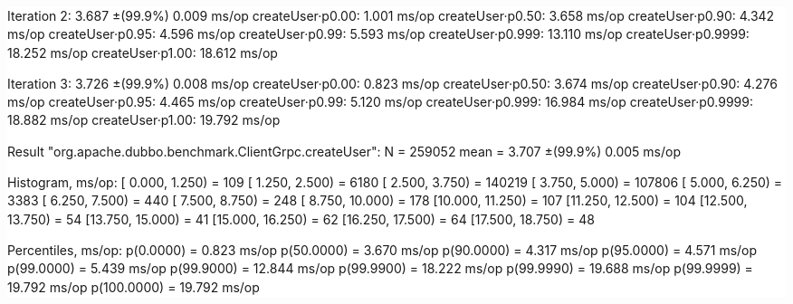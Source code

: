 Iteration   2: 3.687 ±(99.9%) 0.009 ms/op
                 createUser·p0.00:   1.001 ms/op
                 createUser·p0.50:   3.658 ms/op
                 createUser·p0.90:   4.342 ms/op
                 createUser·p0.95:   4.596 ms/op
                 createUser·p0.99:   5.593 ms/op
                 createUser·p0.999:  13.110 ms/op
                 createUser·p0.9999: 18.252 ms/op
                 createUser·p1.00:   18.612 ms/op

Iteration   3: 3.726 ±(99.9%) 0.008 ms/op
                 createUser·p0.00:   0.823 ms/op
                 createUser·p0.50:   3.674 ms/op
                 createUser·p0.90:   4.276 ms/op
                 createUser·p0.95:   4.465 ms/op
                 createUser·p0.99:   5.120 ms/op
                 createUser·p0.999:  16.984 ms/op
                 createUser·p0.9999: 18.882 ms/op
                 createUser·p1.00:   19.792 ms/op



Result "org.apache.dubbo.benchmark.ClientGrpc.createUser":
  N = 259052
  mean =      3.707 ±(99.9%) 0.005 ms/op

  Histogram, ms/op:
    [ 0.000,  1.250) = 109 
    [ 1.250,  2.500) = 6180 
    [ 2.500,  3.750) = 140219 
    [ 3.750,  5.000) = 107806 
    [ 5.000,  6.250) = 3383 
    [ 6.250,  7.500) = 440 
    [ 7.500,  8.750) = 248 
    [ 8.750, 10.000) = 178 
    [10.000, 11.250) = 107 
    [11.250, 12.500) = 104 
    [12.500, 13.750) = 54 
    [13.750, 15.000) = 41 
    [15.000, 16.250) = 62 
    [16.250, 17.500) = 64 
    [17.500, 18.750) = 48 

  Percentiles, ms/op:
      p(0.0000) =      0.823 ms/op
     p(50.0000) =      3.670 ms/op
     p(90.0000) =      4.317 ms/op
     p(95.0000) =      4.571 ms/op
     p(99.0000) =      5.439 ms/op
     p(99.9000) =     12.844 ms/op
     p(99.9900) =     18.222 ms/op
     p(99.9990) =     19.688 ms/op
     p(99.9999) =     19.792 ms/op
    p(100.0000) =     19.792 ms/op
